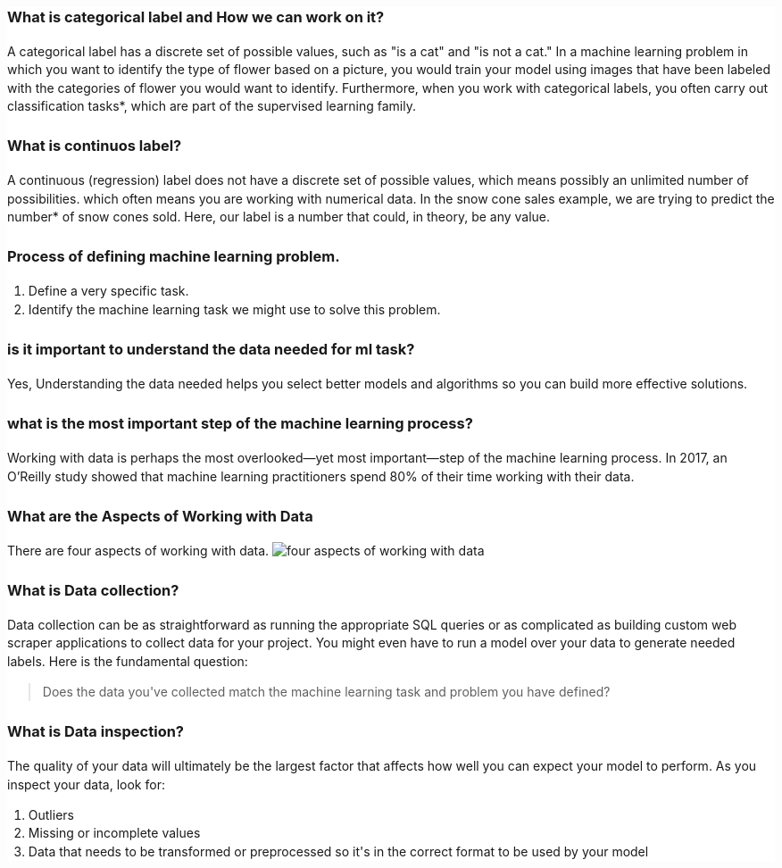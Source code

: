 ### What is categorical label and How we can work on it?

A categorical label has a discrete set of possible values, such as "is a cat" and "is not a cat." In a machine learning problem in which you want to identify the type of flower based on a picture, you would train your model using images that have been labeled with the categories of flower you would want to identify. Furthermore, when you work with categorical labels, you often carry out classification tasks\*, which are part of the supervised learning family.

### What is continuos label?

A continuous (regression) label does not have a discrete set of possible values, which means possibly an unlimited number of possibilities. which often means you are working with numerical data. In the snow cone sales example, we are trying to predict the number\* of snow cones sold. Here, our label is a number that could, in theory, be any value.

### Process of defining machine learning problem.

1. Define a very specific task.
2. Identify the machine learning task we might use to solve this problem.

### is it important to understand the data needed for ml task?

Yes, Understanding the data needed helps you select better models and algorithms so you can build more effective solutions.

### what is the most important step of the machine learning process?

Working with data is perhaps the most overlooked—yet most important—step of the machine learning process. In 2017, an O’Reilly study showed that machine learning practitioners spend 80% of their time working with their data.

### What are the Aspects of Working with Data

There are four aspects of working with data.
![four aspects of working with data](https://video.udacity-data.com/topher/2021/April/608c4dfa_datasteps/datasteps.png)

### What is Data collection?

Data collection can be as straightforward as running the appropriate SQL queries or as complicated as building custom web scraper applications to collect data for your project. You might even have to run a model over your data to generate needed labels. Here is the fundamental question:

> Does the data you've collected match the machine learning task and problem you have defined?

### What is Data inspection?

The quality of your data will ultimately be the largest factor that affects how well you can expect your model to perform. As you inspect your data, look for:

1. Outliers
2. Missing or incomplete values
3. Data that needs to be transformed or preprocessed so it's in the correct format to be used by your model
